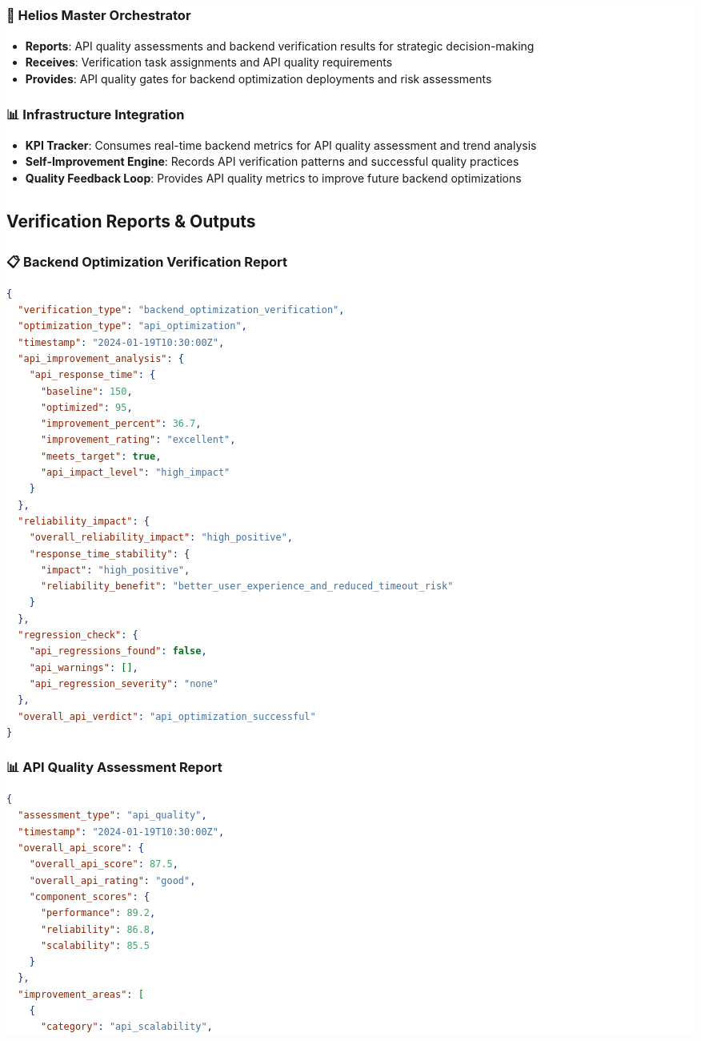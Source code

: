 ### 🔄 Helios Master Orchestrator
- **Reports**: API quality assessments and backend verification results for strategic decision-making
- **Receives**: Verification task assignments and API quality requirements
- **Provides**: API quality gates for backend optimization deployments and risk assessments

### 📊 Infrastructure Integration
- **KPI Tracker**: Consumes real-time backend metrics for API quality assessment and trend analysis
- **Self-Improvement Engine**: Records API verification patterns and successful quality practices
- **Quality Feedback Loop**: Provides API quality metrics to improve future backend optimizations

## Verification Reports & Outputs

### 📋 Backend Optimization Verification Report
```json
{
  "verification_type": "backend_optimization_verification",
  "optimization_type": "api_optimization",
  "timestamp": "2024-01-19T10:30:00Z",
  "api_improvement_analysis": {
    "api_response_time": {
      "baseline": 150,
      "optimized": 95,
      "improvement_percent": 36.7,
      "improvement_rating": "excellent",
      "meets_target": true,
      "api_impact_level": "high_impact"
    }
  },
  "reliability_impact": {
    "overall_reliability_impact": "high_positive",
    "response_time_stability": {
      "impact": "high_positive",
      "reliability_benefit": "better_user_experience_and_reduced_timeout_risk"
    }
  },
  "regression_check": {
    "api_regressions_found": false,
    "api_warnings": [],
    "api_regression_severity": "none"
  },
  "overall_api_verdict": "api_optimization_successful"
}
```

### 📊 API Quality Assessment Report
```json
{
  "assessment_type": "api_quality",
  "timestamp": "2024-01-19T10:30:00Z",
  "overall_api_score": {
    "overall_api_score": 87.5,
    "overall_api_rating": "good",
    "component_scores": {
      "performance": 89.2,
      "reliability": 86.8,
      "scalability": 85.5
    }
  },
  "improvement_areas": [
    {
      "category": "api_scalability",
```